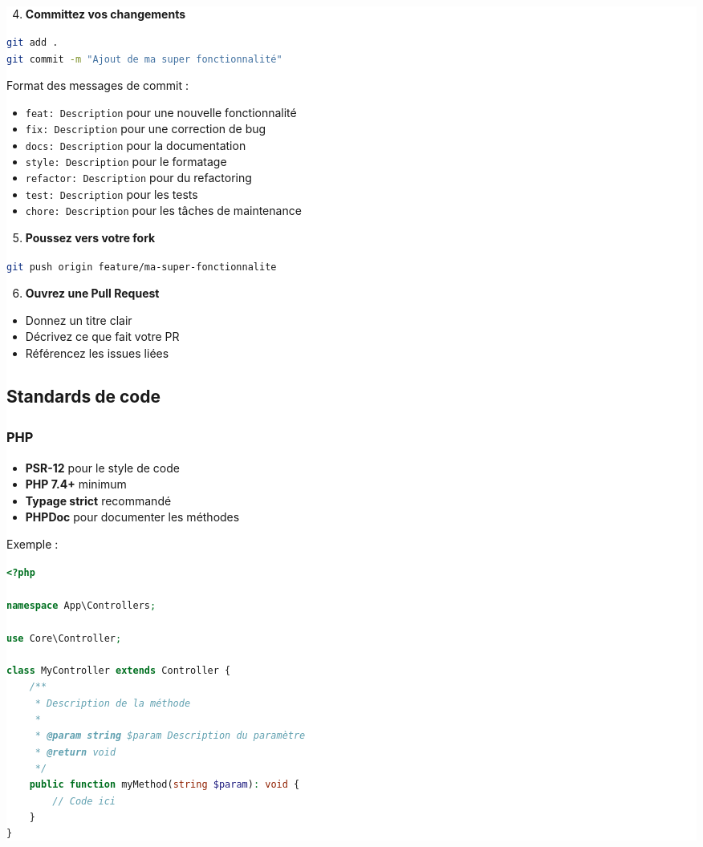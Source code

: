 4. **Committez vos changements**

```bash
git add .
git commit -m "Ajout de ma super fonctionnalité"
```

Format des messages de commit :
- `feat: Description` pour une nouvelle fonctionnalité
- `fix: Description` pour une correction de bug
- `docs: Description` pour la documentation
- `style: Description` pour le formatage
- `refactor: Description` pour du refactoring
- `test: Description` pour les tests
- `chore: Description` pour les tâches de maintenance

5. **Poussez vers votre fork**

```bash
git push origin feature/ma-super-fonctionnalite
```

6. **Ouvrez une Pull Request**

- Donnez un titre clair
- Décrivez ce que fait votre PR
- Référencez les issues liées

## Standards de code

### PHP

- **PSR-12** pour le style de code
- **PHP 7.4+** minimum
- **Typage strict** recommandé
- **PHPDoc** pour documenter les méthodes

Exemple :

```php
<?php

namespace App\Controllers;

use Core\Controller;

class MyController extends Controller {
    /**
     * Description de la méthode
     *
     * @param string $param Description du paramètre
     * @return void
     */
    public function myMethod(string $param): void {
        // Code ici
    }
}
```
